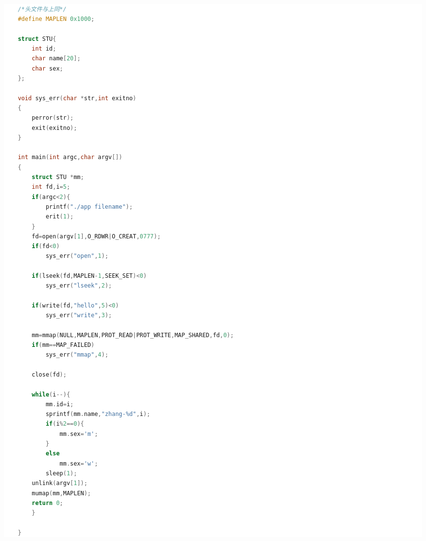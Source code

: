 
```c
    /*头文件与上同*/
    #define MAPLEN 0x1000;

    struct STU{
        int id;
        char name[20];
        char sex;
    };

    void sys_err(char *str,int exitno)
    {
        perror(str);
        exit(exitno);
    }

    int main(int argc,char argv[])
    {
        struct STU *mm;
        int fd,i=5;
        if(argc<2){
            printf("./app filename");
            erit(1);
        }
        fd=open(argv[1],O_RDWR|O_CREAT,0777);
        if(fd<0)
            sys_err("open",1);
        
        if(lseek(fd,MAPLEN-1,SEEK_SET)<0)
            sys_err("lseek",2);

        if(write(fd,"hello",5)<0)
            sys_err("write",3);

        mm=mmap(NULL,MAPLEN,PROT_READ|PROT_WRITE,MAP_SHARED,fd,0);
        if(mm==MAP_FAILED)
            sys_err("mmap",4);

        close(fd);

        while(i--){
            mm.id=i;
            sprintf(mm.name,"zhang-%d",i);
            if(i%2==0){
                mm.sex='m';
            }
            else
                mm.sex='w';
            sleep(1);
        unlink(argv[1]);
        mumap(mm,MAPLEN);
        return 0;
        }

    }

```
